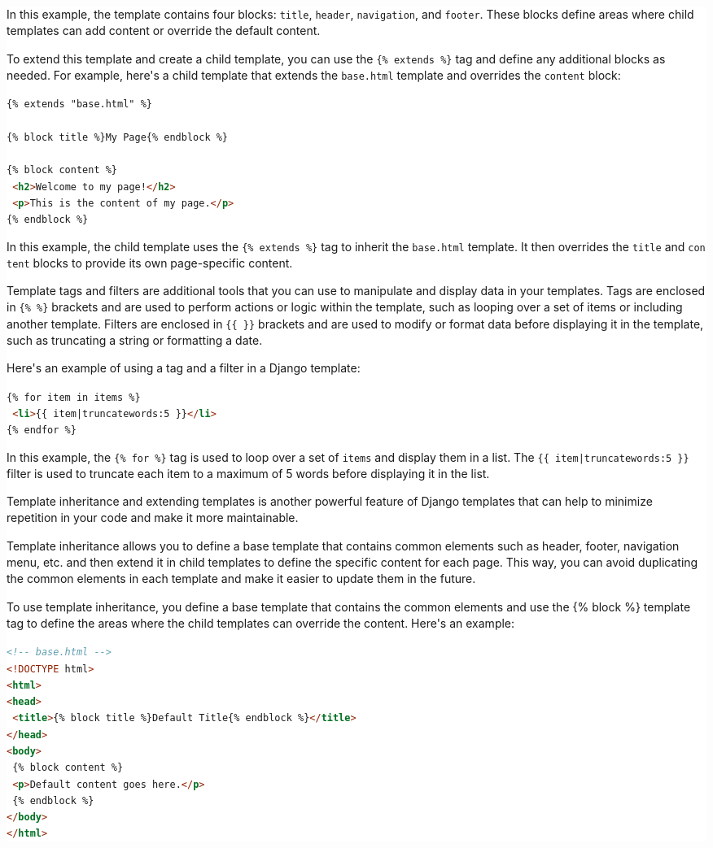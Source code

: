 In this example, the template contains four blocks: `title`, `header`, `navigation`, and `footer`. These blocks define areas where child templates can add content or override the default content.

To extend this template and create a child template, you can use the `{% extends %}` tag and define any additional blocks as needed. For example, here's a child template that extends the `base.html` template and overrides the `content` block:

```html
{% extends "base.html" %}

{% block title %}My Page{% endblock %}

{% block content %}
 <h2>Welcome to my page!</h2>
 <p>This is the content of my page.</p>
{% endblock %}
```

In this example, the child template uses the `{% extends %}` tag to inherit the `base.html` template. It then overrides the `title` and `content` blocks to provide its own page-specific content.

Template tags and filters are additional tools that you can use to manipulate and display data in your templates. Tags are enclosed in `{% %}` brackets and are used to perform actions or logic within the template, such as looping over a set of items or including another template. Filters are enclosed in `{{ }}` brackets and are used to modify or format data before displaying it in the template, such as truncating a string or formatting a date.

Here's an example of using a tag and a filter in a Django template:

```html
{% for item in items %}
 <li>{{ item|truncatewords:5 }}</li>
{% endfor %}
```

In this example, the `{% for %}` tag is used to loop over a set of `items` and display them in a list. The `{{ item|truncatewords:5 }}` filter is used to truncate each item to a maximum of 5 words before displaying it in the list.

Template inheritance and extending templates is another powerful feature of Django templates that can help to minimize repetition in your code and make it more maintainable.

Template inheritance allows you to define a base template that contains common elements such as header, footer, navigation menu, etc. and then extend it in child templates to define the specific content for each page. This way, you can avoid duplicating the common elements in each template and make it easier to update them in the future.

To use template inheritance, you define a base template that contains the common elements and use the {% block %} template tag to define the areas where the child templates can override the content. Here's an example:

```html
<!-- base.html -->
<!DOCTYPE html>
<html>
<head>
 <title>{% block title %}Default Title{% endblock %}</title>
</head>
<body>
 {% block content %}
 <p>Default content goes here.</p>
 {% endblock %}
</body>
</html>
```
